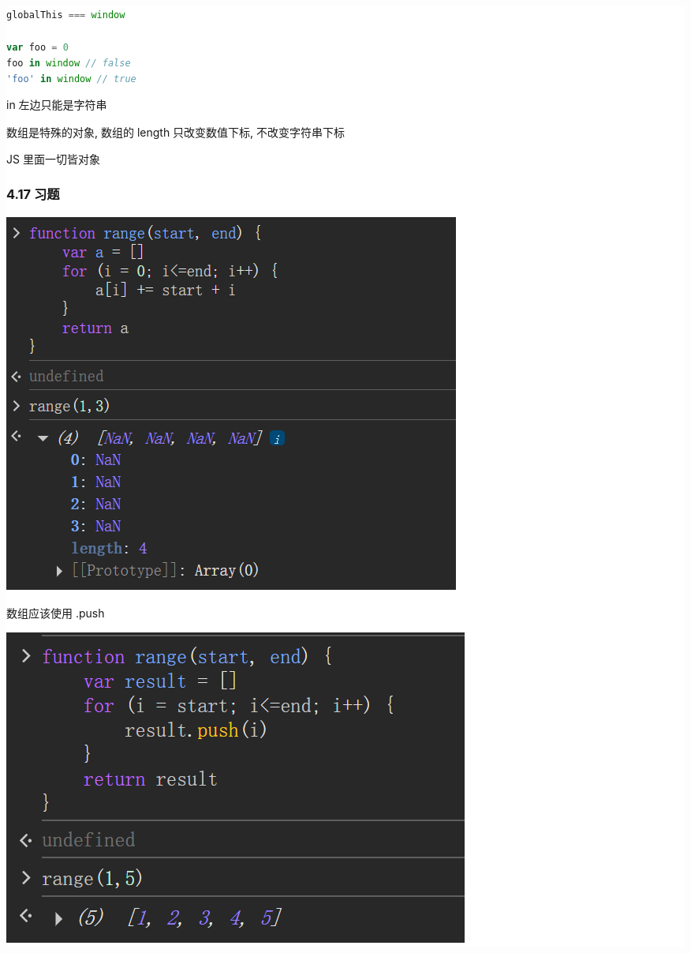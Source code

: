 ```js
globalThis === window

var foo = 0
foo in window // false
'foo' in window // true
```
in 左边只能是字符串

数组是特殊的对象, 数组的 length 只改变数值下标, 不改变字符串下标

JS 里面一切皆对象

### 4.17 习题

![alt text](image-2.png)

数组应该使用 .push

![alt text](image-3.png)
